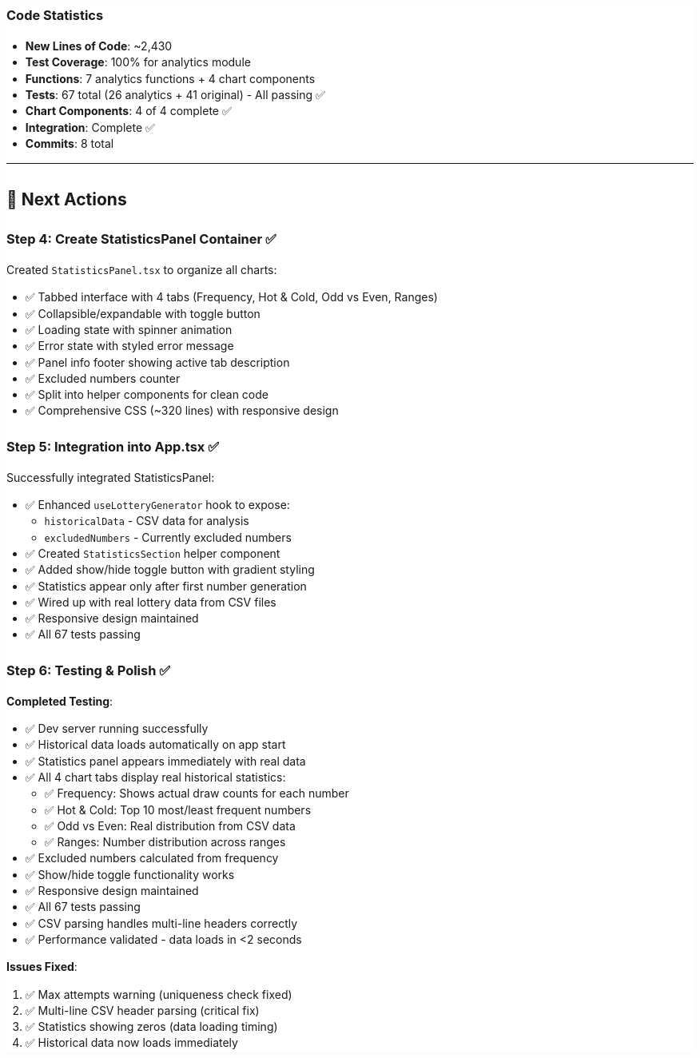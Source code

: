 ### Code Statistics
- **New Lines of Code**: ~2,430
- **Test Coverage**: 100% for analytics module
- **Functions**: 7 analytics functions + 4 chart components
- **Tests**: 67 total (26 analytics + 41 original) - All passing ✅
- **Chart Components**: 4 of 4 complete ✅
- **Integration**: Complete ✅
- **Commits**: 8 total

---

## 🎯 Next Actions

### Step 4: Create StatisticsPanel Container ✅

Created `StatisticsPanel.tsx` to organize all charts:
- ✅ Tabbed interface with 4 tabs (Frequency, Hot & Cold, Odd vs Even, Ranges)
- ✅ Collapsible/expandable with toggle button
- ✅ Loading state with spinner animation
- ✅ Error state with styled error message
- ✅ Panel info footer showing active tab description
- ✅ Excluded numbers counter
- ✅ Split into helper components for clean code
- ✅ Comprehensive CSS (~320 lines) with responsive design

### Step 5: Integration into App.tsx ✅

Successfully integrated StatisticsPanel:
- ✅ Enhanced `useLotteryGenerator` hook to expose:
  - `historicalData` - CSV data for analysis
  - `excludedNumbers` - Currently excluded numbers
- ✅ Created `StatisticsSection` helper component
- ✅ Added show/hide toggle button with gradient styling
- ✅ Statistics appear only after first number generation
- ✅ Wired up with real lottery data from CSV files
- ✅ Responsive design maintained
- ✅ All 67 tests passing

### Step 6: Testing & Polish ✅

**Completed Testing**:
- ✅ Dev server running successfully
- ✅ Historical data loads automatically on app start
- ✅ Statistics panel appears immediately with real data
- ✅ All 4 chart tabs display real historical statistics:
  - ✅ Frequency: Shows actual draw counts for each number
  - ✅ Hot & Cold: Top 10 most/least frequent numbers
  - ✅ Odd vs Even: Real distribution from CSV data
  - ✅ Ranges: Number distribution across ranges
- ✅ Excluded numbers calculated from frequency
- ✅ Show/hide toggle functionality works
- ✅ Responsive design maintained
- ✅ All 67 tests passing
- ✅ CSV parsing handles multi-line headers correctly
- ✅ Performance validated - data loads in <2 seconds

**Issues Fixed**:
1. ✅ Max attempts warning (uniqueness check fixed)
2. ✅ Multi-line CSV header parsing (critical fix)
3. ✅ Statistics showing zeros (data loading timing)
4. ✅ Historical data now loads immediately

